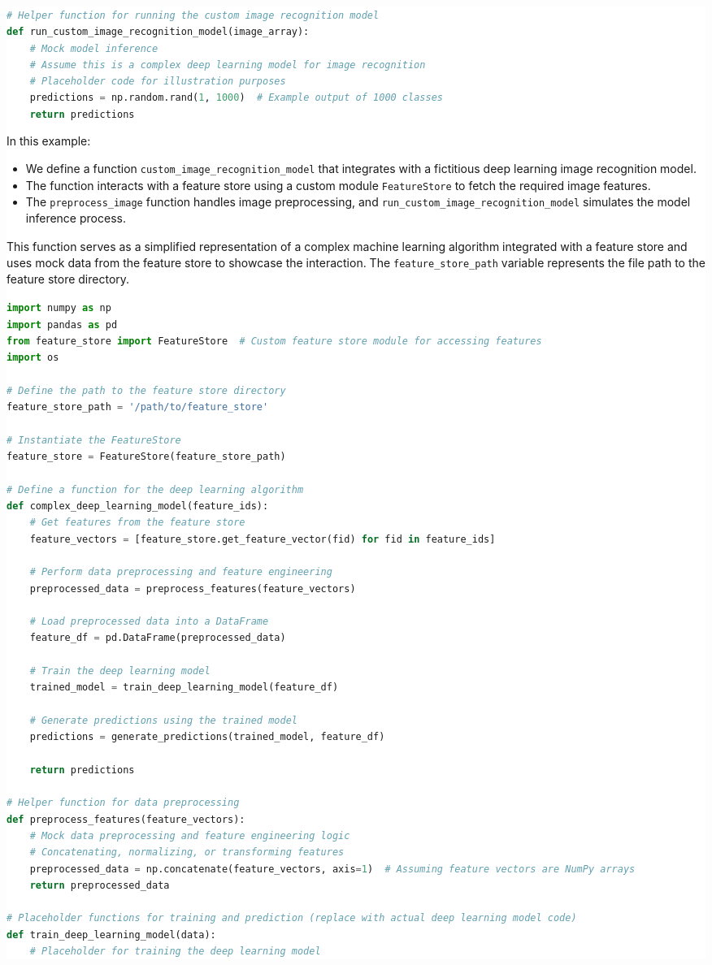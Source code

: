 ```python
# Helper function for running the custom image recognition model
def run_custom_image_recognition_model(image_array):
    # Mock model inference
    # Assume this is a complex deep learning model for image recognition
    # Placeholder code for illustration purposes
    predictions = np.random.rand(1, 1000)  # Example output of 1000 classes
    return predictions
```

In this example:
- We define a function `custom_image_recognition_model` that integrates with a fictitious deep learning image recognition model.
- The function interacts with a feature store using a custom module `FeatureStore` to fetch the required image features.
- The `preprocess_image` function handles image preprocessing, and `run_custom_image_recognition_model` simulates the model inference process.

This function serves as a simplified representation of a complex machine learning algorithm integrated with a feature store and uses mock data from the feature store to showcase the interaction. The `feature_store_path` variable represents the file path to the feature store directory.

```python
import numpy as np
import pandas as pd
from feature_store import FeatureStore  # Custom feature store module for accessing features
import os

# Define the path to the feature store directory
feature_store_path = '/path/to/feature_store'

# Instantiate the FeatureStore
feature_store = FeatureStore(feature_store_path)

# Define a function for the deep learning algorithm
def complex_deep_learning_model(feature_ids):
    # Get features from the feature store
    feature_vectors = [feature_store.get_feature_vector(fid) for fid in feature_ids]

    # Perform data preprocessing and feature engineering
    preprocessed_data = preprocess_features(feature_vectors)

    # Load preprocessed data into a DataFrame
    feature_df = pd.DataFrame(preprocessed_data)

    # Train the deep learning model
    trained_model = train_deep_learning_model(feature_df)

    # Generate predictions using the trained model
    predictions = generate_predictions(trained_model, feature_df)

    return predictions

# Helper function for data preprocessing
def preprocess_features(feature_vectors):
    # Mock data preprocessing and feature engineering logic
    # Concatenating, normalizing, or transforming features
    preprocessed_data = np.concatenate(feature_vectors, axis=1)  # Assuming feature vectors are NumPy arrays
    return preprocessed_data

# Placeholder functions for training and prediction (replace with actual deep learning model code)
def train_deep_learning_model(data):
    # Placeholder for training the deep learning model
```